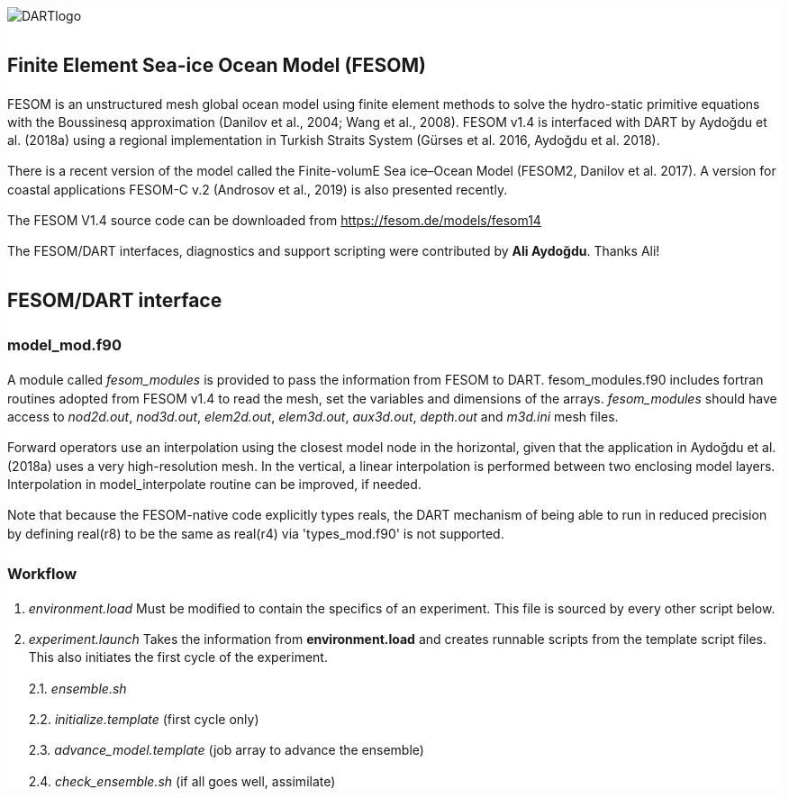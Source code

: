 
<span id="TOP" class="anchor"></span>

![DARTlogo](https://github.com/NCAR/DART/blob/Manhattan/docs/images/Dartboard7.png)

## **Finite Element Sea-ice Ocean Model (FESOM)**

FESOM is an unstructured mesh global ocean model using finite element methods to solve the
hydro-static primitive equations with the Boussinesq approximation (Danilov et al., 2004; Wang et
al., 2008). FESOM v1.4 is interfaced with DART by Aydoğdu et al. (2018a) using a regional
implementation in Turkish Straits System (Gürses et al. 2016, Aydoğdu et al. 2018).

There is a recent version of the model called the Finite-volumE Sea ice–Ocean Model (FESOM2,
Danilov et al. 2017). A version for coastal applications FESOM-C v.2 (Androsov et al., 2019) is also
presented recently.

The FESOM V1.4 source code can be downloaded from https://fesom.de/models/fesom14

The FESOM/DART interfaces, diagnostics and support scripting were contributed by **Ali Aydoğdu**. Thanks Ali!

## **FESOM/DART interface**
### model_mod.f90

A module called *fesom_modules* is provided to pass the information from FESOM to DART.
fesom_modules.f90 includes fortran routines adopted from FESOM v1.4 to read the mesh, set the
variables and dimensions of the arrays. *fesom_modules* should have access to *nod2d.out*, *nod3d.out*,
*elem2d.out*, *elem3d.out*, *aux3d.out*, *depth.out* and *m3d.ini* mesh files.

Forward operators use an interpolation using the closest model node in the horizontal, given that the
application in Aydoğdu et al. (2018a) uses a very high-resolution mesh. In the vertical, a linear
interpolation is performed between two enclosing model layers. Interpolation in model_interpolate
routine can be improved, if needed.

Note that because the FESOM-native code explicitly types reals, the DART mechanism of being
able to run in reduced precision by defining real(r8) to be the same as real(r4) 
via 'types_mod.f90' is not supported.

### Workflow

1.  *environment.load* Must be modified to contain the specifics of an experiment. 
    This file is sourced by every other script below.
2.  *experiment.launch*  Takes the information from **environment.load** and creates runnable 
    scripts from the template script files. This also initiates the first cycle of the experiment.

    2.1. *ensemble.sh*
    
    2.2. *initialize.template* (first cycle only)

    2.3. *advance_model.template* (job array to advance the ensemble)

    2.4. *check_ensemble.sh* (if all goes well, assimilate)
